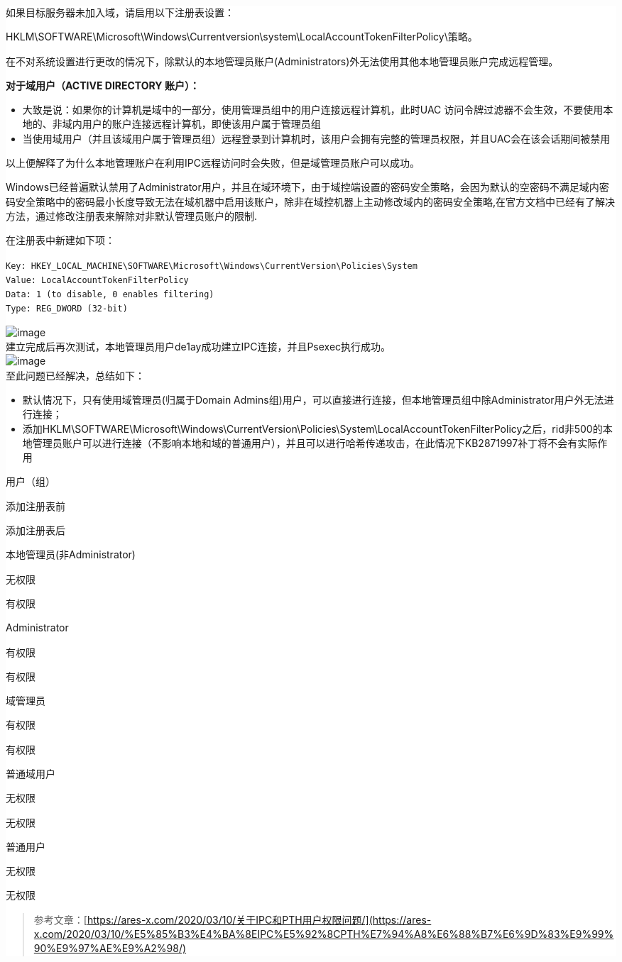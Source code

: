 如果目标服务器未加入域，请启用以下注册表设置：

HKLM\\SOFTWARE\\Microsoft\\Windows\\Currentversion\\system\\LocalAccountTokenFilterPolicy\\策略。

在不对系统设置进行更改的情况下，除默认的本地管理员账户(Administrators)外无法使用其他本地管理员账户完成远程管理。

**对于域用户（ACTIVE DIRECTORY 账户）：**

*   大致是说：如果你的计算机是域中的一部分，使用管理员组中的用户连接远程计算机，此时UAC 访问令牌过滤器不会生效，不要使用本地的、非域内用户的账户连接远程计算机，即使该用户属于管理员组
*   当使用域用户（并且该域用户属于管理员组）远程登录到计算机时，该用户会拥有完整的管理员权限，并且UAC会在该会话期间被禁用

以上便解释了为什么本地管理账户在利用IPC远程访问时会失败，但是域管理员账户可以成功。

Windows已经普遍默认禁用了Administrator用户，并且在域环境下，由于域控端设置的密码安全策略，会因为默认的空密码不满足域内密码安全策略中的密码最小长度导致无法在域机器中启用该账户，除非在域控机器上主动修改域内的密码安全策略,在官方文档中已经有了解决方法，通过修改注册表来解除对非默认管理员账户的限制.

在注册表中新建如下项：

    Key: HKEY_LOCAL_MACHINE\SOFTWARE\Microsoft\Windows\CurrentVersion\Policies\System
    Value: LocalAccountTokenFilterPolicy
    Data: 1 (to disable, 0 enables filtering)
    Type: REG_DWORD (32-bit)
    

![image](https://img2022.cnblogs.com/blog/1943713/202205/1943713-20220505125706264-386407540.png)  
建立完成后再次测试，本地管理员用户de1ay成功建立IPC连接，并且Psexec执行成功。  
![image](https://img2022.cnblogs.com/blog/1943713/202205/1943713-20220505125816462-89720084.png)  
至此问题已经解决，总结如下：

*   默认情况下，只有使用域管理员(归属于Domain Admins组)用户，可以直接进行连接，但本地管理员组中除Administrator用户外无法进行连接；
*   添加HKLM\\SOFTWARE\\Microsoft\\Windows\\CurrentVersion\\Policies\\System\\LocalAccountTokenFilterPolicy之后，rid非500的本地管理员账户可以进行连接（不影响本地和域的普通用户），并且可以进行哈希传递攻击，在此情况下KB2871997补丁将不会有实际作用

用户（组）

添加注册表前

添加注册表后

本地管理员(非Administrator)

无权限

有权限

Administrator

有权限

有权限

域管理员

有权限

有权限

普通域用户

无权限

无权限

普通用户

无权限

无权限

> 参考文章：[https://ares-x.com/2020/03/10/关于IPC和PTH用户权限问题/](https://ares-x.com/2020/03/10/%E5%85%B3%E4%BA%8EIPC%E5%92%8CPTH%E7%94%A8%E6%88%B7%E6%9D%83%E9%99%90%E9%97%AE%E9%A2%98/)